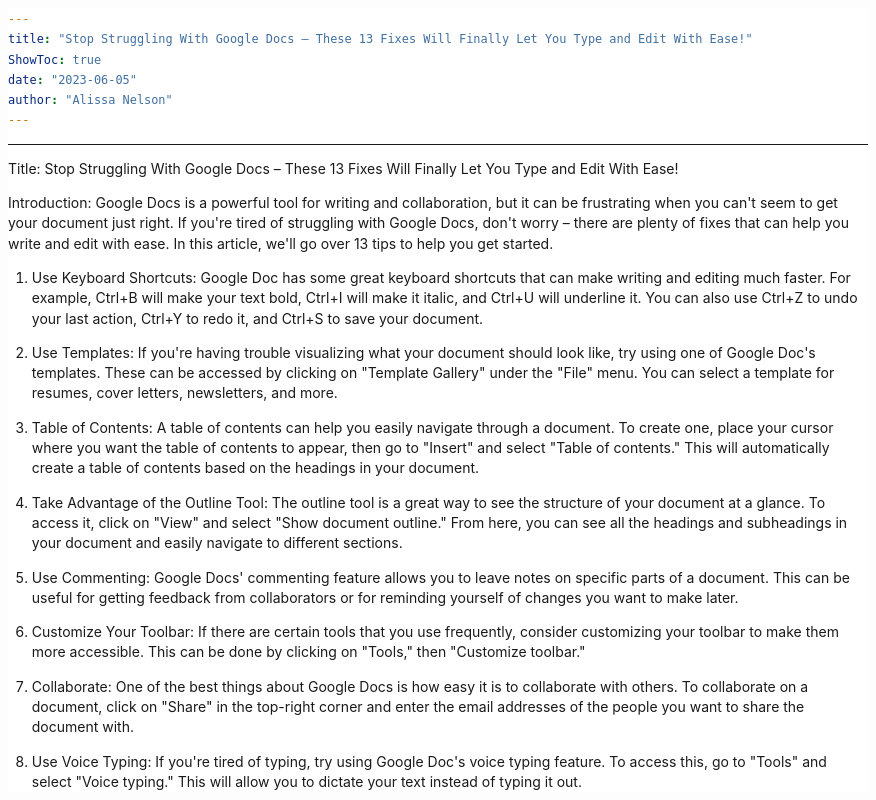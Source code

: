 ```yaml
---
title: "Stop Struggling With Google Docs – These 13 Fixes Will Finally Let You Type and Edit With Ease!"
ShowToc: true 
date: "2023-06-05"
author: "Alissa Nelson"
---
```

*****
Title: Stop Struggling With Google Docs – These 13 Fixes Will Finally Let You Type and Edit With Ease!

Introduction:
Google Docs is a powerful tool for writing and collaboration, but it can be frustrating when you can't seem to get your document just right. If you're tired of struggling with Google Docs, don't worry – there are plenty of fixes that can help you write and edit with ease. In this article, we'll go over 13 tips to help you get started.

1. Use Keyboard Shortcuts:
Google Doc has some great keyboard shortcuts that can make writing and editing much faster. For example, Ctrl+B will make your text bold, Ctrl+I will make it italic, and Ctrl+U will underline it. You can also use Ctrl+Z to undo your last action, Ctrl+Y to redo it, and Ctrl+S to save your document.

2. Use Templates:
If you're having trouble visualizing what your document should look like, try using one of Google Doc's templates. These can be accessed by clicking on "Template Gallery" under the "File" menu. You can select a template for resumes, cover letters, newsletters, and more.

3. Table of Contents:
A table of contents can help you easily navigate through a document. To create one, place your cursor where you want the table of contents to appear, then go to "Insert" and select "Table of contents." This will automatically create a table of contents based on the headings in your document.

4. Take Advantage of the Outline Tool:
The outline tool is a great way to see the structure of your document at a glance. To access it, click on "View" and select "Show document outline." From here, you can see all the headings and subheadings in your document and easily navigate to different sections.

5. Use Commenting:
Google Docs' commenting feature allows you to leave notes on specific parts of a document. This can be useful for getting feedback from collaborators or for reminding yourself of changes you want to make later.

6. Customize Your Toolbar:
If there are certain tools that you use frequently, consider customizing your toolbar to make them more accessible. This can be done by clicking on "Tools," then "Customize toolbar."

7. Collaborate:
One of the best things about Google Docs is how easy it is to collaborate with others. To collaborate on a document, click on "Share" in the top-right corner and enter the email addresses of the people you want to share the document with.

8. Use Voice Typing:
If you're tired of typing, try using Google Doc's voice typing feature. To access this, go to "Tools" and select "Voice typing." This will allow you to dictate your text instead of typing it out.

